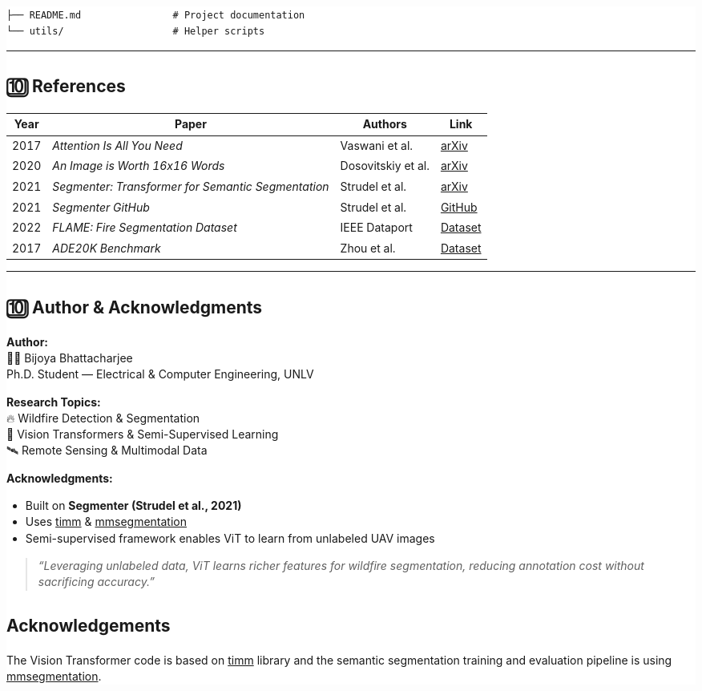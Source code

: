 ```
├── README.md                # Project documentation
└── utils/                   # Helper scripts
```

---

## 🔟 References

| Year | Paper | Authors | Link |
|------|-------|---------|------|
| 2017 | *Attention Is All You Need* | Vaswani et al. | [arXiv](https://arxiv.org/abs/1706.03762) |
| 2020 | *An Image is Worth 16x16 Words* | Dosovitskiy et al. | [arXiv](https://arxiv.org/abs/2010.11929) |
| 2021 | *Segmenter: Transformer for Semantic Segmentation* | Strudel et al. | [arXiv](https://arxiv.org/abs/2105.05633v3) |
| 2021 | *Segmenter GitHub* | Strudel et al. | [GitHub](https://github.com/rstrudel/segmenter) |
| 2022 | *FLAME: Fire Segmentation Dataset* | IEEE Dataport | [Dataset](https://ieee-dataport.org/open-access/flame-dataset-aerial-imagery-pile-burn-detection-using-drones-uavs) |
| 2017 | *ADE20K Benchmark* | Zhou et al. | [Dataset](https://groups.csail.mit.edu/vision/datasets/ADE20K/) |

---

## 🔟 Author & Acknowledgments

**Author:**  
👩‍💻 Bijoya Bhattacharjee  
Ph.D. Student — Electrical & Computer Engineering, UNLV  

**Research Topics:**  
🔥 Wildfire Detection & Segmentation  
🧠 Vision Transformers & Semi-Supervised Learning  
🛰️ Remote Sensing & Multimodal Data  

**Acknowledgments:**  
- Built on **Segmenter (Strudel et al., 2021)**  
- Uses [timm](https://github.com/rwightman/pytorch-image-models) & [mmsegmentation](https://github.com/open-mmlab/mmsegmentation)  
- Semi-supervised framework enables ViT to learn from unlabeled UAV images  

> *“Leveraging unlabeled data, ViT learns richer features for wildfire segmentation, reducing annotation cost without sacrificing accuracy.”*




## Acknowledgements

The Vision Transformer code is based on [timm](https://github.com/rwightman/pytorch-image-models) library and the semantic segmentation training and evaluation pipeline 
is using [mmsegmentation](https://github.com/open-mmlab/mmsegmentation).
